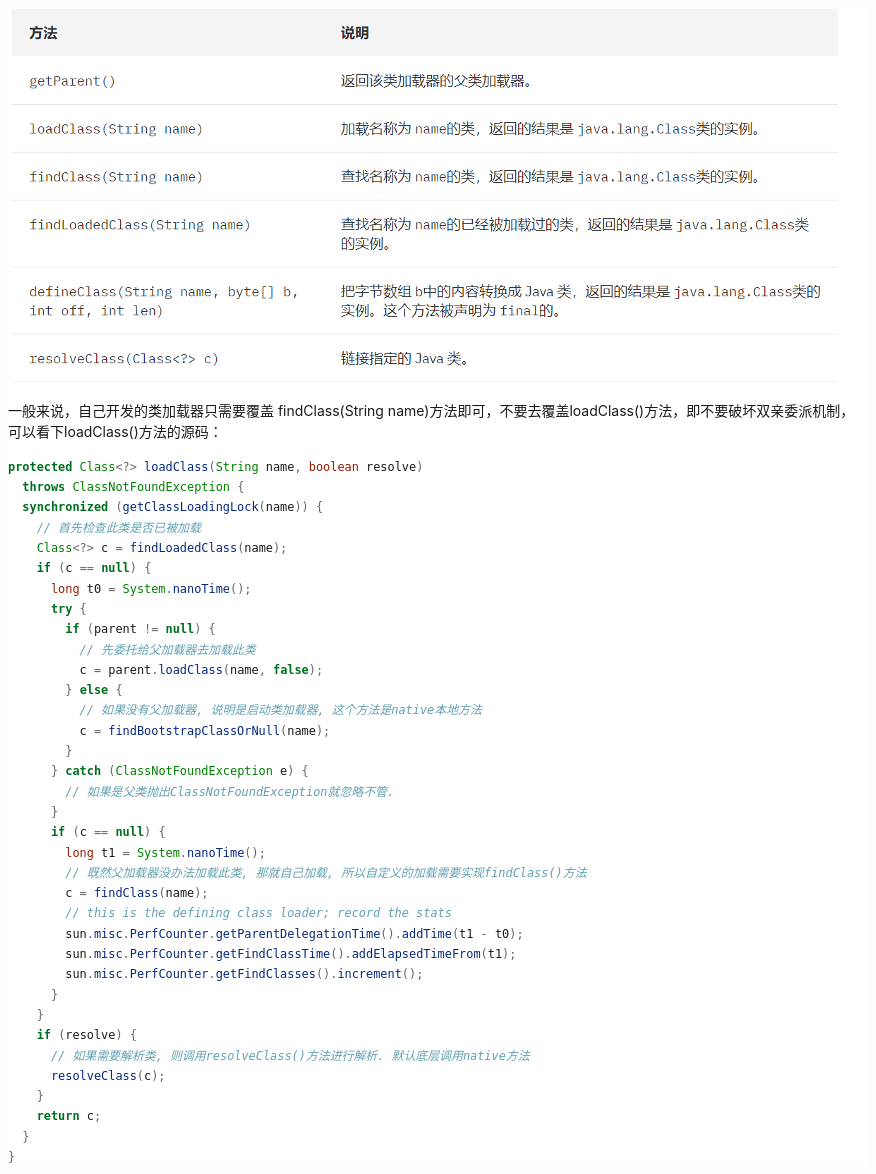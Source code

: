 ![](./images/ClassLoader方法.png)

一般来说，自己开发的类加载器只需要覆盖 findClass(String name)方法即可，不要去覆盖loadClass()方法，即不要破坏双亲委派机制，可以看下loadClass()方法的源码：

```java
protected Class<?> loadClass(String name, boolean resolve)
  throws ClassNotFoundException {
  synchronized (getClassLoadingLock(name)) {
    // 首先检查此类是否已被加载
    Class<?> c = findLoadedClass(name);
    if (c == null) {
      long t0 = System.nanoTime();
      try {
        if (parent != null) {
          // 先委托给父加载器去加载此类
          c = parent.loadClass(name, false);
        } else {
          // 如果没有父加载器, 说明是启动类加载器, 这个方法是native本地方法
          c = findBootstrapClassOrNull(name);
        }
      } catch (ClassNotFoundException e) {
        // 如果是父类抛出ClassNotFoundException就忽略不管.
      }
      if (c == null) {
        long t1 = System.nanoTime();
        // 既然父加载器没办法加载此类, 那就自己加载, 所以自定义的加载需要实现findClass()方法
        c = findClass(name);
        // this is the defining class loader; record the stats
        sun.misc.PerfCounter.getParentDelegationTime().addTime(t1 - t0);
        sun.misc.PerfCounter.getFindClassTime().addElapsedTimeFrom(t1);
        sun.misc.PerfCounter.getFindClasses().increment();
      }
    }
    if (resolve) {
      // 如果需要解析类, 则调用resolveClass()方法进行解析. 默认底层调用native方法
      resolveClass(c);
    }
    return c;
  }
}
```